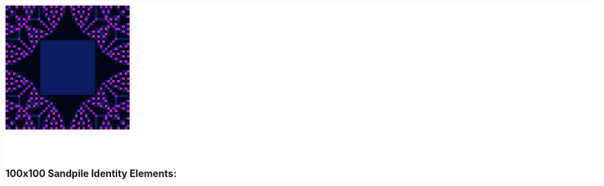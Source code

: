 <img src="images/id_50_c3.png" alt="Sandpile Identity 50x50 Color Scheme 3" width=180>
<p><br></p>
<p><b>100x100 Sandpile Identity Elements:</b></p>